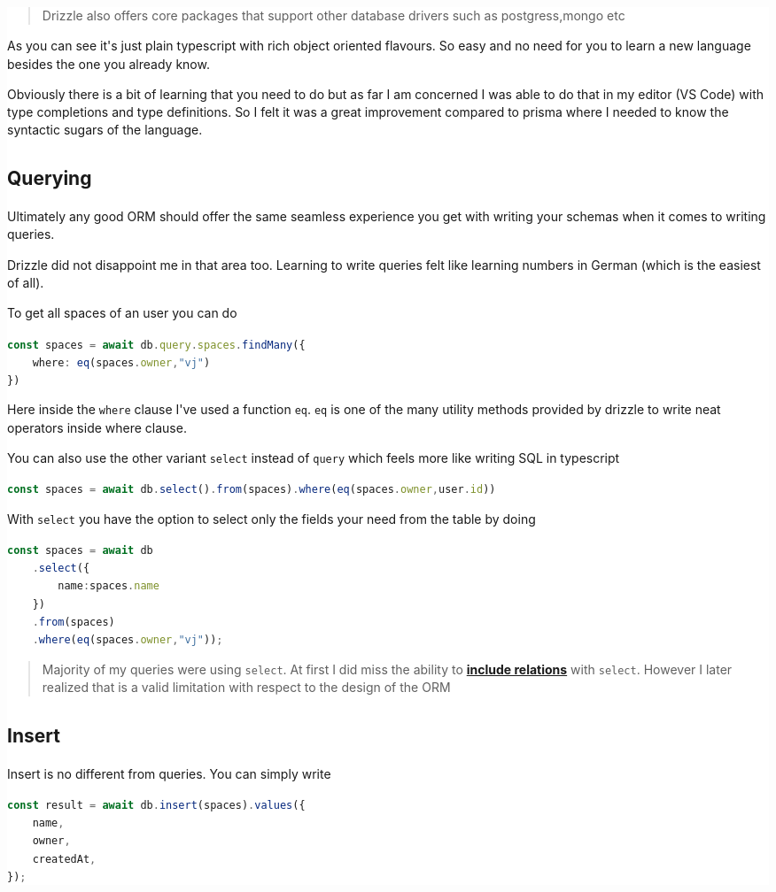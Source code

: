 > Drizzle also offers core packages that support other database drivers such as postgress,mongo etc

As you can see it's just plain typescript with rich object oriented flavours. So easy and no need for you to learn a new language besides the one you already know.

Obviously there is a bit of learning that you need  to do but as far I am concerned I was able to do that in my editor (VS Code) with type completions and type definitions. So I felt it was a great improvement compared to prisma where I needed to know the syntactic sugars of the language.

## Querying
Ultimately any good ORM should offer the same seamless experience you get with writing your schemas when it comes to writing queries. 

Drizzle did not disappoint me in that area too. Learning to write queries felt like learning numbers in German (which is the easiest of all).

To get all spaces of an user you can do 

```ts
const spaces = await db.query.spaces.findMany({
    where: eq(spaces.owner,"vj")
})
```
Here inside the `where` clause I've used a function `eq`. `eq` is one of the many utility methods provided by drizzle to write neat operators inside where clause.

You can also use the other variant `select` instead of `query` which feels more like writing SQL in typescript

```ts
const spaces = await db.select().from(spaces).where(eq(spaces.owner,user.id))
```

With `select` you have the option to select only the fields your need from the table by doing
```ts
const spaces = await db
    .select({
        name:spaces.name
    })
    .from(spaces)
    .where(eq(spaces.owner,"vj"));
```

> Majority of my queries were using `select`. At first I did miss the ability to [**include relations**](#including-relations)  with `select`. However I later realized that is a valid limitation with respect to the design of the ORM

## Insert
Insert is no different from queries. You can simply write

```ts
const result = await db.insert(spaces).values({
    name,
    owner,
    createdAt,
});
```
